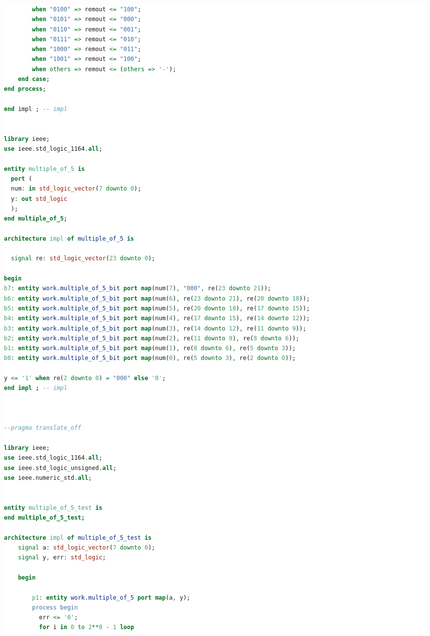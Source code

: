 ```vhdl
        when "0100" => remout <= "100";
        when "0101" => remout <= "000";
        when "0110" => remout <= "001";
        when "0111" => remout <= "010";
        when "1000" => remout <= "011";
        when "1001" => remout <= "100";
        when others => remout <= (others => '-');
    end case;
end process;

end impl ; -- impl


library ieee;
use ieee.std_logic_1164.all;

entity multiple_of_5 is
  port (
  num: in std_logic_vector(7 downto 0);
  y: out std_logic
  );
end multiple_of_5;

architecture impl of multiple_of_5 is

  signal re: std_logic_vector(23 downto 0);

begin
b7: entity work.multiple_of_5_bit port map(num(7), "000", re(23 downto 21));
b6: entity work.multiple_of_5_bit port map(num(6), re(23 downto 21), re(20 downto 18));
b5: entity work.multiple_of_5_bit port map(num(5), re(20 downto 18), re(17 downto 15));
b4: entity work.multiple_of_5_bit port map(num(4), re(17 downto 15), re(14 downto 12));
b3: entity work.multiple_of_5_bit port map(num(3), re(14 downto 12), re(11 downto 9));
b2: entity work.multiple_of_5_bit port map(num(2), re(11 downto 9), re(8 downto 6));
b1: entity work.multiple_of_5_bit port map(num(1), re(8 downto 6), re(5 downto 3));
b0: entity work.multiple_of_5_bit port map(num(0), re(5 downto 3), re(2 downto 0));

y <= '1' when re(2 downto 0) = "000" else '0';
end impl ; -- impl



--pragma translate_off

library ieee;
use ieee.std_logic_1164.all;
use ieee.std_logic_unsigned.all;
use ieee.numeric_std.all;


entity multiple_of_5_test is
end multiple_of_5_test;

architecture impl of multiple_of_5_test is
    signal a: std_logic_vector(7 downto 0);
    signal y, err: std_logic;
    
    begin

        p1: entity work.multiple_of_5 port map(a, y);
        process begin
          err <= '0';
          for i in 0 to 2**8 - 1 loop
```